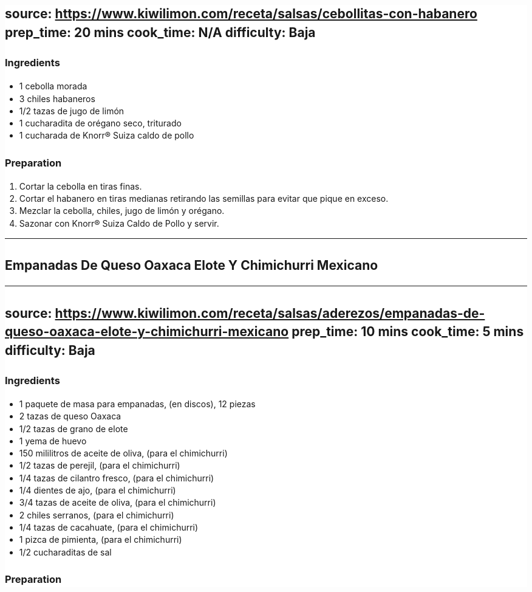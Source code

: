 source: https://www.kiwilimon.com/receta/salsas/cebollitas-con-habanero
prep_time: 20 mins
cook_time: N/A
difficulty: Baja
---

### Ingredients

- 1 cebolla morada
- 3 chiles habaneros
- 1/2 tazas de jugo de limón
- 1 cucharadita de orégano seco, triturado
- 1 cucharada de Knorr® Suiza caldo de pollo

### Preparation

1. Cortar la cebolla en tiras finas.
2. Cortar el habanero en tiras medianas retirando las semillas para evitar que pique en exceso.
3. Mezclar la cebolla, chiles, jugo de limón y orégano.
4. Sazonar con Knorr® Suiza Caldo de Pollo y servir.

---

## Empanadas De Queso Oaxaca Elote Y Chimichurri Mexicano

---
source: https://www.kiwilimon.com/receta/salsas/aderezos/empanadas-de-queso-oaxaca-elote-y-chimichurri-mexicano
prep_time: 10 mins
cook_time: 5 mins
difficulty: Baja
---

### Ingredients

- 1 paquete de masa para empanadas, (en discos), 12 piezas
- 2 tazas de queso Oaxaca
- 1/2 tazas de grano de elote
- 1 yema de huevo
- 150 mililitros de aceite de oliva, (para el chimichurri)
- 1/2 tazas de perejil, (para el chimichurri)
- 1/4 tazas de cilantro fresco, (para el chimichurri)
- 1/4 dientes de ajo, (para el chimichurri)
- 3/4 tazas de aceite de oliva, (para el chimichurri)
- 2 chiles serranos, (para el chimichurri)
- 1/4 tazas de cacahuate, (para el chimichurri)
- 1 pizca de pimienta, (para el chimichurri)
- 1/2 cucharaditas de sal

### Preparation
